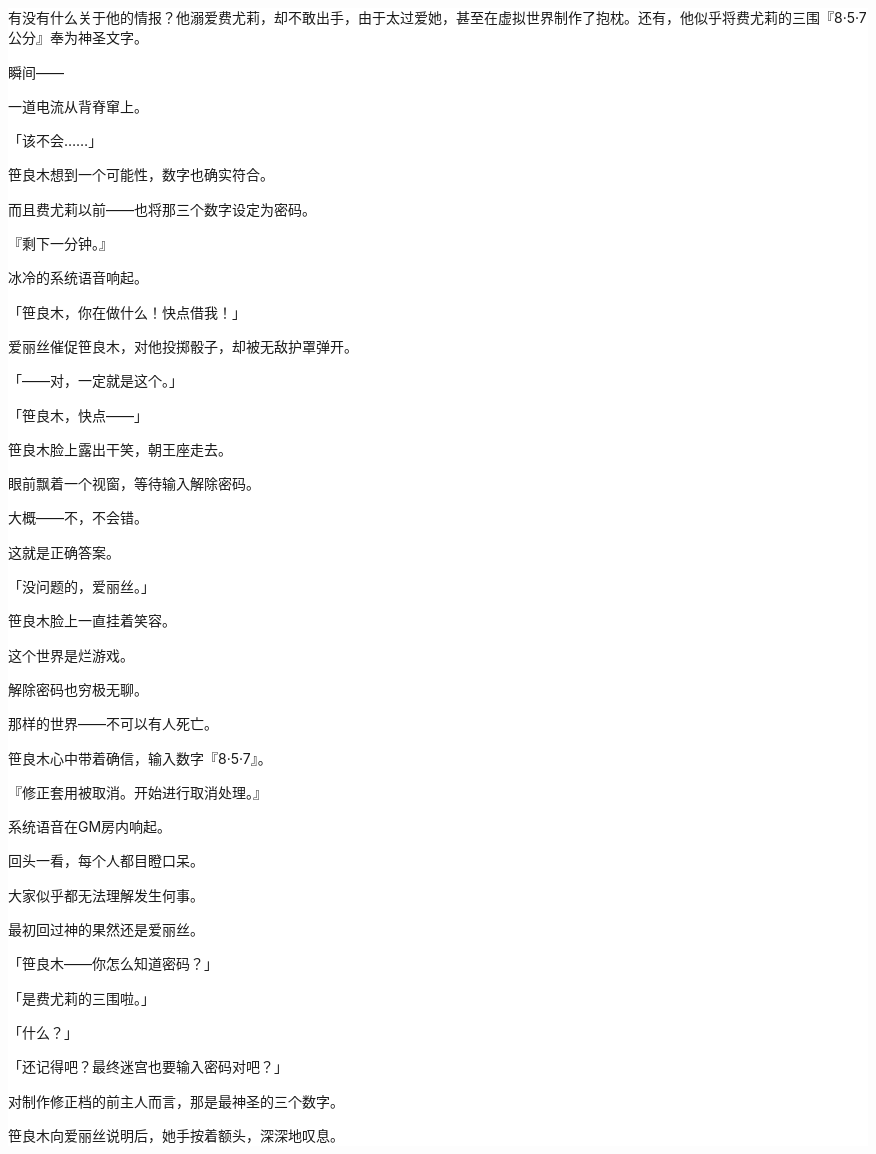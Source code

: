 有没有什么关于他的情报？他溺爱费尤莉，却不敢出手，由于太过爱她，甚至在虚拟世界制作了抱枕。还有，他似乎将费尤莉的三围『8·5·7公分』奉为神圣文字。

瞬间——

一道电流从背脊窜上。

「该不会……」

笹良木想到一个可能性，数字也确实符合。

而且费尤莉以前——也将那三个数字设定为密码。

『剩下一分钟。』

冰冷的系统语音响起。

「笹良木，你在做什么！快点借我！」

爱丽丝催促笹良木，对他投掷骰子，却被无敌护罩弹开。

「——对，一定就是这个。」

「笹良木，快点——」

笹良木脸上露出干笑，朝王座走去。

眼前飘着一个视窗，等待输入解除密码。

大概——不，不会错。

这就是正确答案。

「没问题的，爱丽丝。」

笹良木脸上一直挂着笑容。

这个世界是烂游戏。

解除密码也穷极无聊。

那样的世界——不可以有人死亡。

笹良木心中带着确信，输入数字『8·5·7』。

『修正套用被取消。开始进行取消处理。』

系统语音在GM房内响起。

回头一看，每个人都目瞪口呆。

大家似乎都无法理解发生何事。

最初回过神的果然还是爱丽丝。

「笹良木——你怎么知道密码？」

「是费尤莉的三围啦。」

「什么？」

「还记得吧？最终迷宫也要输入密码对吧？」

对制作修正档的前主人而言，那是最神圣的三个数字。

笹良木向爱丽丝说明后，她手按着额头，深深地叹息。
